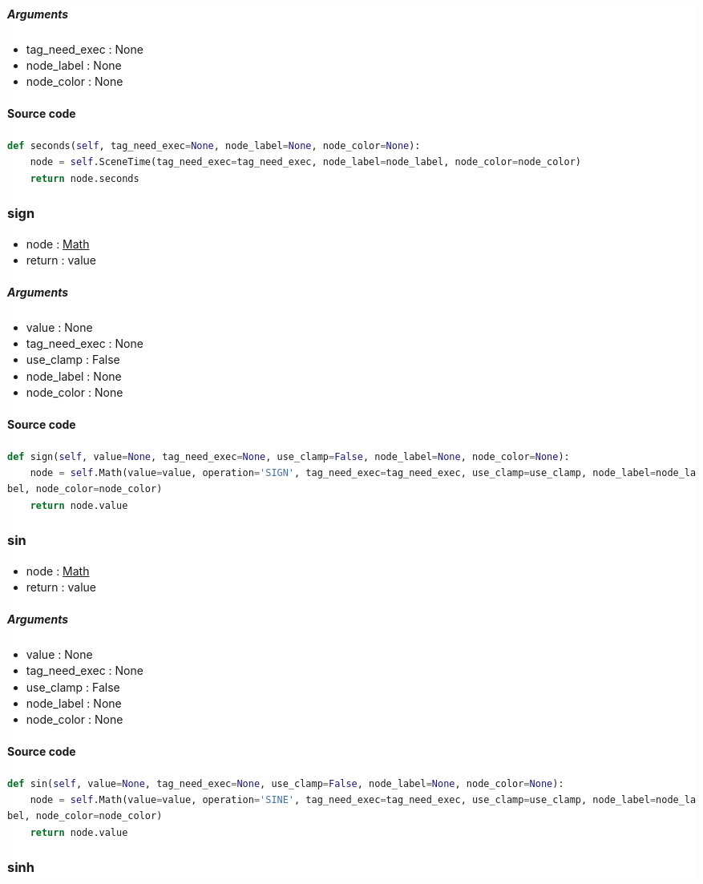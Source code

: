 ##### Arguments

- tag_need_exec : None
- node_label : None
- node_color : None

#### Source code

``` python
def seconds(self, tag_need_exec=None, node_label=None, node_color=None):
    node = self.SceneTime(tag_need_exec=tag_need_exec, node_label=node_label, node_color=node_color)
    return node.seconds
```
### sign


- node : [Math](/docs/Compositor/Math.md)
- return : value

##### Arguments

- value : None
- tag_need_exec : None
- use_clamp : False
- node_label : None
- node_color : None

#### Source code

``` python
def sign(self, value=None, tag_need_exec=None, use_clamp=False, node_label=None, node_color=None):
    node = self.Math(value=value, operation='SIGN', tag_need_exec=tag_need_exec, use_clamp=use_clamp, node_label=node_label, node_color=node_color)
    return node.value
```
### sin


- node : [Math](/docs/Compositor/Math.md)
- return : value

##### Arguments

- value : None
- tag_need_exec : None
- use_clamp : False
- node_label : None
- node_color : None

#### Source code

``` python
def sin(self, value=None, tag_need_exec=None, use_clamp=False, node_label=None, node_color=None):
    node = self.Math(value=value, operation='SINE', tag_need_exec=tag_need_exec, use_clamp=use_clamp, node_label=node_label, node_color=node_color)
    return node.value
```
### sinh
